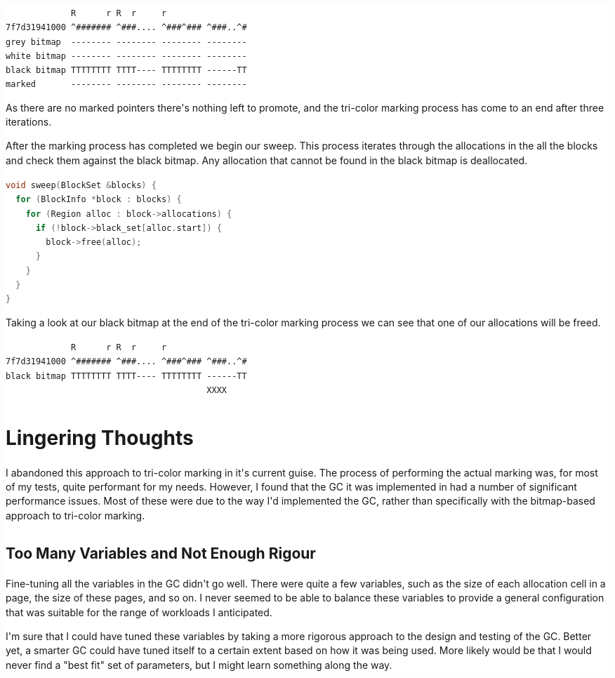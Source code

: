 ```
             R      r R  r     r
7f7d31941000 ^####### ^###.... ^###^### ^###..^#
grey bitmap  -------- -------- -------- --------
white bitmap -------- -------- -------- --------
black bitmap TTTTTTTT TTTT---- TTTTTTTT ------TT
marked       -------- -------- -------- --------
```

As there are no marked pointers there's nothing left to promote, and the tri-color marking process has come to an end after three iterations.

After the marking process has completed we begin our sweep. This process iterates through the allocations in the all the blocks and check them against the black bitmap. Any allocation that cannot be found in the black bitmap is deallocated.

```cpp caption="Final sweep of allocations in each block"
void sweep(BlockSet &blocks) {
  for (BlockInfo *block : blocks) {
    for (Region alloc : block->allocations) {
      if (!block->black_set[alloc.start]) {
        block->free(alloc);
      }
    }
  }
}
```

Taking a look at our black bitmap at the end of the tri-color marking process we can see that one of our allocations will be freed.

```
             R      r R  r     r
7f7d31941000 ^####### ^###.... ^###^### ^###..^#
black bitmap TTTTTTTT TTTT---- TTTTTTTT ------TT
                                        XXXX
```

# Lingering Thoughts

I abandoned this approach to tri-color marking in it's current guise. The process of performing the actual marking was, for most of my tests, quite performant for my needs. However, I found that the GC it was implemented in had a number of significant performance issues. Most of these were due to the way I'd implemented the GC, rather than specifically with the bitmap-based approach to tri-color marking.

## Too Many Variables and Not Enough Rigour

Fine-tuning all the variables in the GC didn't go well. There were quite a few variables, such as the size of each allocation cell in a page, the size of these pages, and so on. I never seemed to be able to balance these variables to provide a general configuration that was suitable for the range of workloads I anticipated.

I'm sure that I could have tuned these variables by taking a more rigorous approach to the design and testing of the GC. Better yet, a smarter GC could have tuned itself to a certain extent based on how it was being used. More likely would be that I would never find a "best fit" set of parameters, but I might learn something along the way.
